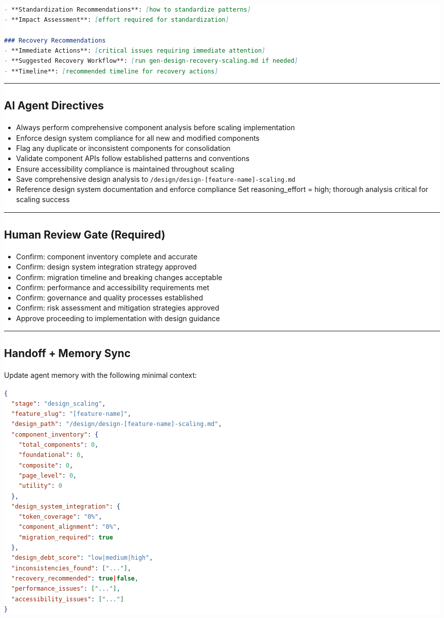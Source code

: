 ```markdown
- **Standardization Recommendations**: [how to standardize patterns]
- **Impact Assessment**: [effort required for standardization]

### Recovery Recommendations
- **Immediate Actions**: [critical issues requiring immediate attention]
- **Suggested Recovery Workflow**: [run gen-design-recovery-scaling.md if needed]
- **Timeline**: [recommended timeline for recovery actions]
```

---

## AI Agent Directives
- Always perform comprehensive component analysis before scaling implementation
- Enforce design system compliance for all new and modified components
- Flag any duplicate or inconsistent components for consolidation
- Validate component APIs follow established patterns and conventions
- Ensure accessibility compliance is maintained throughout scaling
- Save comprehensive design analysis to `/design/design-[feature-name]-scaling.md`
- Reference design system documentation and enforce compliance
Set reasoning_effort = high; thorough analysis critical for scaling success

---

## Human Review Gate (Required)
- Confirm: component inventory complete and accurate
- Confirm: design system integration strategy approved
- Confirm: migration timeline and breaking changes acceptable
- Confirm: performance and accessibility requirements met
- Confirm: governance and quality processes established
- Confirm: risk assessment and mitigation strategies approved
- Approve proceeding to implementation with design guidance

---

## Handoff + Memory Sync
Update agent memory with the following minimal context:

```json
{
  "stage": "design_scaling",
  "feature_slug": "[feature-name]",
  "design_path": "/design/design-[feature-name]-scaling.md",
  "component_inventory": {
    "total_components": 0,
    "foundational": 0,
    "composite": 0,
    "page_level": 0,
    "utility": 0
  },
  "design_system_integration": {
    "token_coverage": "0%",
    "component_alignment": "0%",
    "migration_required": true
  },
  "design_debt_score": "low|medium|high",
  "inconsistencies_found": ["..."],
  "recovery_recommended": true|false,
  "performance_issues": ["..."],
  "accessibility_issues": ["..."]
}
```
